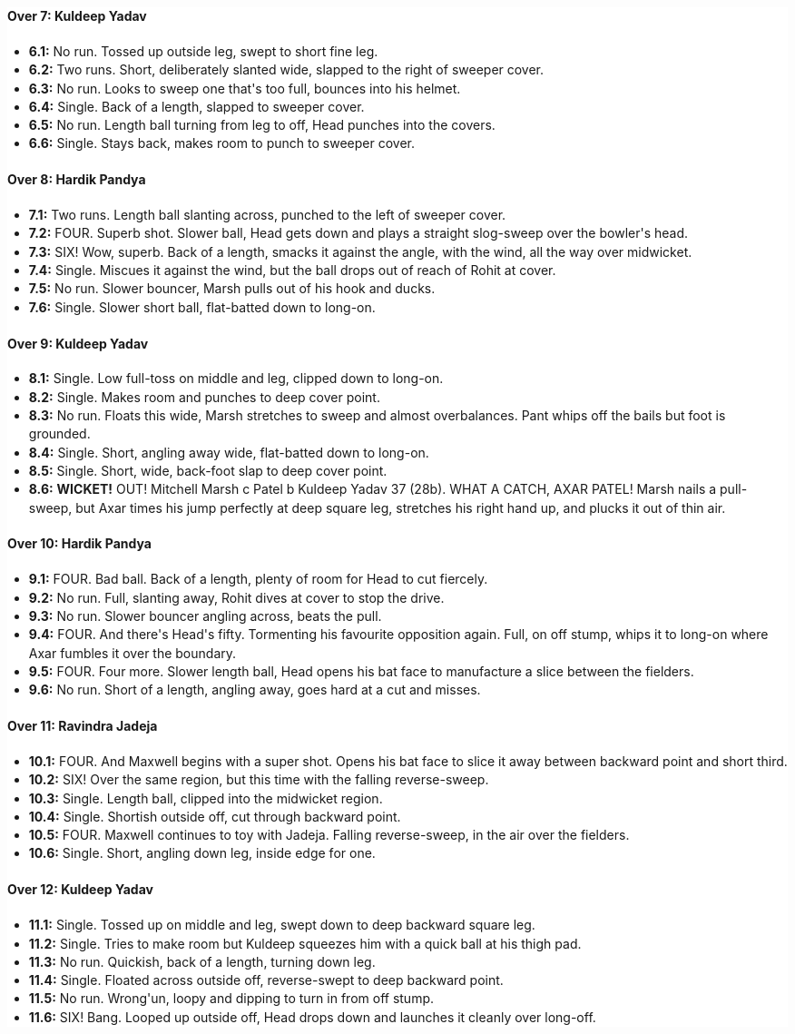 #### **Over 7: Kuldeep Yadav**
* **6.1:** No run. Tossed up outside leg, swept to short fine leg.
* **6.2:** Two runs. Short, deliberately slanted wide, slapped to the right of sweeper cover.
* **6.3:** No run. Looks to sweep one that's too full, bounces into his helmet.
* **6.4:** Single. Back of a length, slapped to sweeper cover.
* **6.5:** No run. Length ball turning from leg to off, Head punches into the covers.
* **6.6:** Single. Stays back, makes room to punch to sweeper cover.

#### **Over 8: Hardik Pandya**
* **7.1:** Two runs. Length ball slanting across, punched to the left of sweeper cover.
* **7.2:** FOUR. Superb shot. Slower ball, Head gets down and plays a straight slog-sweep over the bowler's head.
* **7.3:** SIX! Wow, superb. Back of a length, smacks it against the angle, with the wind, all the way over midwicket.
* **7.4:** Single. Miscues it against the wind, but the ball drops out of reach of Rohit at cover.
* **7.5:** No run. Slower bouncer, Marsh pulls out of his hook and ducks.
* **7.6:** Single. Slower short ball, flat-batted down to long-on.

#### **Over 9: Kuldeep Yadav**
* **8.1:** Single. Low full-toss on middle and leg, clipped down to long-on.
* **8.2:** Single. Makes room and punches to deep cover point.
* **8.3:** No run. Floats this wide, Marsh stretches to sweep and almost overbalances. Pant whips off the bails but foot is grounded.
* **8.4:** Single. Short, angling away wide, flat-batted down to long-on.
* **8.5:** Single. Short, wide, back-foot slap to deep cover point.
* **8.6:** **WICKET!** OUT! Mitchell Marsh c Patel b Kuldeep Yadav 37 (28b). WHAT A CATCH, AXAR PATEL! Marsh nails a pull-sweep, but Axar times his jump perfectly at deep square leg, stretches his right hand up, and plucks it out of thin air.

#### **Over 10: Hardik Pandya**
* **9.1:** FOUR. Bad ball. Back of a length, plenty of room for Head to cut fiercely.
* **9.2:** No run. Full, slanting away, Rohit dives at cover to stop the drive.
* **9.3:** No run. Slower bouncer angling across, beats the pull.
* **9.4:** FOUR. And there's Head's fifty. Tormenting his favourite opposition again. Full, on off stump, whips it to long-on where Axar fumbles it over the boundary.
* **9.5:** FOUR. Four more. Slower length ball, Head opens his bat face to manufacture a slice between the fielders.
* **9.6:** No run. Short of a length, angling away, goes hard at a cut and misses.

#### **Over 11: Ravindra Jadeja**
* **10.1:** FOUR. And Maxwell begins with a super shot. Opens his bat face to slice it away between backward point and short third.
* **10.2:** SIX! Over the same region, but this time with the falling reverse-sweep.
* **10.3:** Single. Length ball, clipped into the midwicket region.
* **10.4:** Single. Shortish outside off, cut through backward point.
* **10.5:** FOUR. Maxwell continues to toy with Jadeja. Falling reverse-sweep, in the air over the fielders.
* **10.6:** Single. Short, angling down leg, inside edge for one.

#### **Over 12: Kuldeep Yadav**
* **11.1:** Single. Tossed up on middle and leg, swept down to deep backward square leg.
* **11.2:** Single. Tries to make room but Kuldeep squeezes him with a quick ball at his thigh pad.
* **11.3:** No run. Quickish, back of a length, turning down leg.
* **11.4:** Single. Floated across outside off, reverse-swept to deep backward point.
* **11.5:** No run. Wrong'un, loopy and dipping to turn in from off stump.
* **11.6:** SIX! Bang. Looped up outside off, Head drops down and launches it cleanly over long-off.
